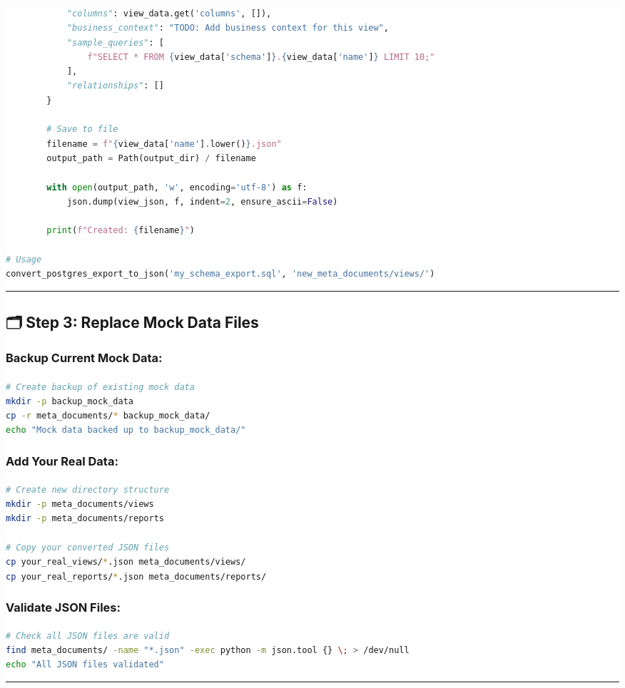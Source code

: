```python
            "columns": view_data.get('columns', []),
            "business_context": "TODO: Add business context for this view",
            "sample_queries": [
                f"SELECT * FROM {view_data['schema']}.{view_data['name']} LIMIT 10;"
            ],
            "relationships": []
        }
        
        # Save to file
        filename = f"{view_data['name'].lower()}.json"
        output_path = Path(output_dir) / filename
        
        with open(output_path, 'w', encoding='utf-8') as f:
            json.dump(view_json, f, indent=2, ensure_ascii=False)
        
        print(f"Created: {filename}")

# Usage
convert_postgres_export_to_json('my_schema_export.sql', 'new_meta_documents/views/')
```

---

## 🗂️ **Step 3: Replace Mock Data Files**

### **Backup Current Mock Data:**
```bash
# Create backup of existing mock data
mkdir -p backup_mock_data
cp -r meta_documents/* backup_mock_data/
echo "Mock data backed up to backup_mock_data/"
```

### **Add Your Real Data:**
```bash
# Create new directory structure
mkdir -p meta_documents/views
mkdir -p meta_documents/reports

# Copy your converted JSON files
cp your_real_views/*.json meta_documents/views/
cp your_real_reports/*.json meta_documents/reports/
```

### **Validate JSON Files:**
```bash
# Check all JSON files are valid
find meta_documents/ -name "*.json" -exec python -m json.tool {} \; > /dev/null
echo "All JSON files validated"
```

---